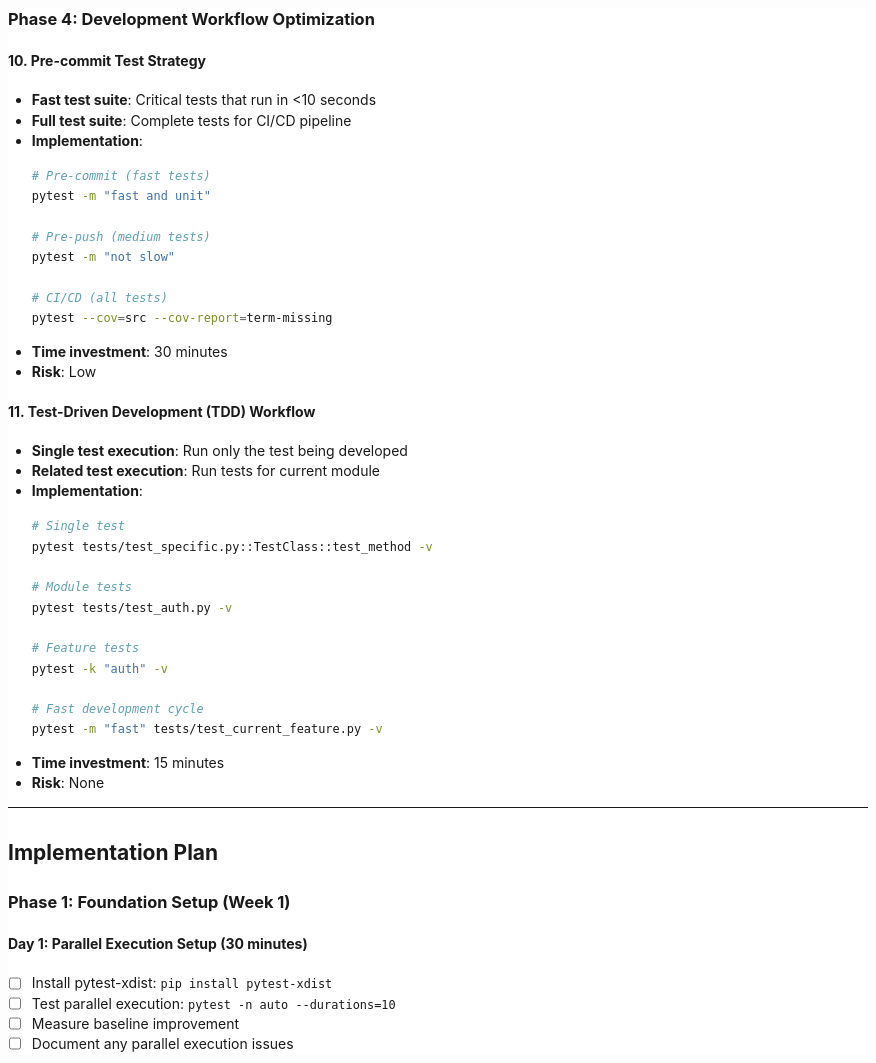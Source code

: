 ### Phase 4: Development Workflow Optimization

#### 10. Pre-commit Test Strategy
- **Fast test suite**: Critical tests that run in <10 seconds
- **Full test suite**: Complete tests for CI/CD pipeline
- **Implementation**:
  ```bash
  # Pre-commit (fast tests)
  pytest -m "fast and unit"

  # Pre-push (medium tests)
  pytest -m "not slow"

  # CI/CD (all tests)
  pytest --cov=src --cov-report=term-missing
  ```
- **Time investment**: 30 minutes
- **Risk**: Low

#### 11. Test-Driven Development (TDD) Workflow
- **Single test execution**: Run only the test being developed
- **Related test execution**: Run tests for current module
- **Implementation**:
  ```bash
  # Single test
  pytest tests/test_specific.py::TestClass::test_method -v

  # Module tests
  pytest tests/test_auth.py -v

  # Feature tests
  pytest -k "auth" -v

  # Fast development cycle
  pytest -m "fast" tests/test_current_feature.py -v
  ```
- **Time investment**: 15 minutes
- **Risk**: None

---

## Implementation Plan

### Phase 1: Foundation Setup (Week 1)

#### Day 1: Parallel Execution Setup (30 minutes)
- [ ] Install pytest-xdist: `pip install pytest-xdist`
- [ ] Test parallel execution: `pytest -n auto --durations=10`
- [ ] Measure baseline improvement
- [ ] Document any parallel execution issues
